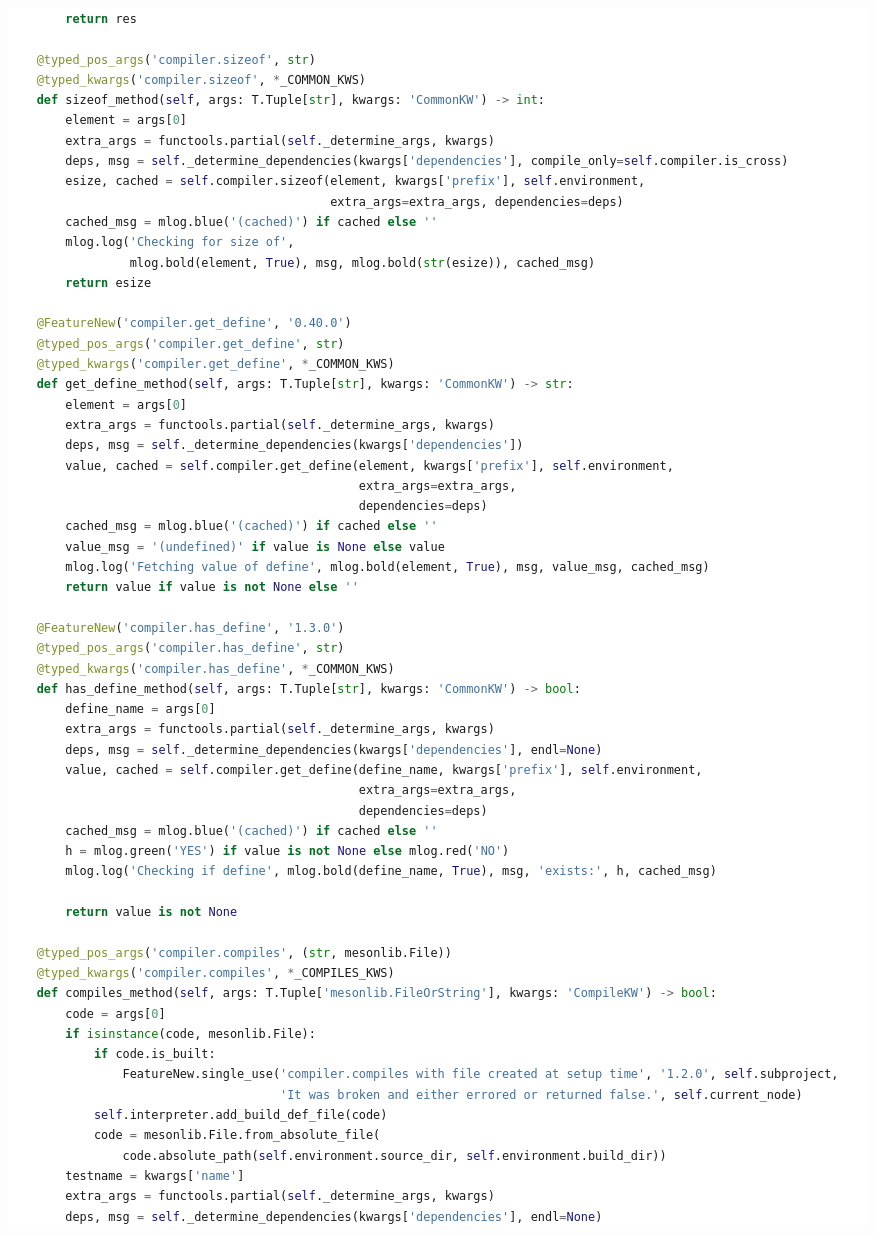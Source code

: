 ```python
        return res

    @typed_pos_args('compiler.sizeof', str)
    @typed_kwargs('compiler.sizeof', *_COMMON_KWS)
    def sizeof_method(self, args: T.Tuple[str], kwargs: 'CommonKW') -> int:
        element = args[0]
        extra_args = functools.partial(self._determine_args, kwargs)
        deps, msg = self._determine_dependencies(kwargs['dependencies'], compile_only=self.compiler.is_cross)
        esize, cached = self.compiler.sizeof(element, kwargs['prefix'], self.environment,
                                             extra_args=extra_args, dependencies=deps)
        cached_msg = mlog.blue('(cached)') if cached else ''
        mlog.log('Checking for size of',
                 mlog.bold(element, True), msg, mlog.bold(str(esize)), cached_msg)
        return esize

    @FeatureNew('compiler.get_define', '0.40.0')
    @typed_pos_args('compiler.get_define', str)
    @typed_kwargs('compiler.get_define', *_COMMON_KWS)
    def get_define_method(self, args: T.Tuple[str], kwargs: 'CommonKW') -> str:
        element = args[0]
        extra_args = functools.partial(self._determine_args, kwargs)
        deps, msg = self._determine_dependencies(kwargs['dependencies'])
        value, cached = self.compiler.get_define(element, kwargs['prefix'], self.environment,
                                                 extra_args=extra_args,
                                                 dependencies=deps)
        cached_msg = mlog.blue('(cached)') if cached else ''
        value_msg = '(undefined)' if value is None else value
        mlog.log('Fetching value of define', mlog.bold(element, True), msg, value_msg, cached_msg)
        return value if value is not None else ''

    @FeatureNew('compiler.has_define', '1.3.0')
    @typed_pos_args('compiler.has_define', str)
    @typed_kwargs('compiler.has_define', *_COMMON_KWS)
    def has_define_method(self, args: T.Tuple[str], kwargs: 'CommonKW') -> bool:
        define_name = args[0]
        extra_args = functools.partial(self._determine_args, kwargs)
        deps, msg = self._determine_dependencies(kwargs['dependencies'], endl=None)
        value, cached = self.compiler.get_define(define_name, kwargs['prefix'], self.environment,
                                                 extra_args=extra_args,
                                                 dependencies=deps)
        cached_msg = mlog.blue('(cached)') if cached else ''
        h = mlog.green('YES') if value is not None else mlog.red('NO')
        mlog.log('Checking if define', mlog.bold(define_name, True), msg, 'exists:', h, cached_msg)

        return value is not None

    @typed_pos_args('compiler.compiles', (str, mesonlib.File))
    @typed_kwargs('compiler.compiles', *_COMPILES_KWS)
    def compiles_method(self, args: T.Tuple['mesonlib.FileOrString'], kwargs: 'CompileKW') -> bool:
        code = args[0]
        if isinstance(code, mesonlib.File):
            if code.is_built:
                FeatureNew.single_use('compiler.compiles with file created at setup time', '1.2.0', self.subproject,
                                      'It was broken and either errored or returned false.', self.current_node)
            self.interpreter.add_build_def_file(code)
            code = mesonlib.File.from_absolute_file(
                code.absolute_path(self.environment.source_dir, self.environment.build_dir))
        testname = kwargs['name']
        extra_args = functools.partial(self._determine_args, kwargs)
        deps, msg = self._determine_dependencies(kwargs['dependencies'], endl=None)
```